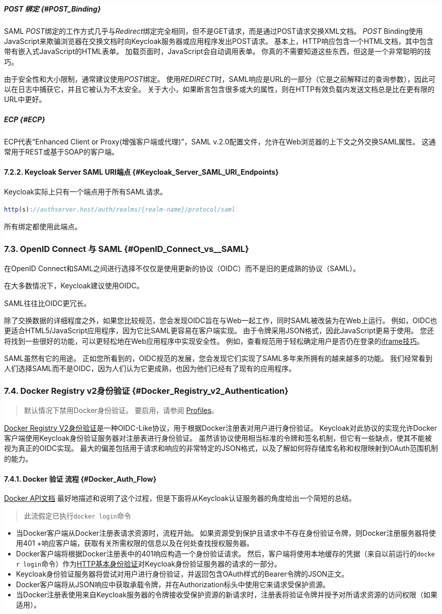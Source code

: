 ##### POST 绑定 {#POST_Binding}
SAML *POST*绑定的工作方式几乎与*Redirect*绑定完全相同，但不是GET请求，而是通过POST请求交换XML文档。 *POST* Binding使用JavaScript来欺骗浏览器在交换文档时向Keycloak服务器或应用程序发出POST请求。 基本上，HTTP响应包含一个HTML文档，其中包含带有嵌入式JavaScript的HTML表单。 加载页面时，JavaScript会自动调用表单。 你真的不需要知道这些东西，但这是一个非常聪明的技巧。

由于安全性和大小限制，通常建议使用*POST*绑定。 使用*REDIRECT*时，SAML响应是URL的一部分（它是之前解释过的查询参数），因此可以在日志中捕获它，并且它被认为不太安全。 关于大小，如果断言包含很多或大的属性，则在HTTP有效负载内发送文档总是比在更有限的URL中更好。

##### ECP {#ECP}
ECP代表“Enhanced Client or Proxy(增强客户端或代理)”，SAML v.2.0配置文件，允许在Web浏览器的上下文之外交换SAML属性。 这通常用于REST或基于SOAP的客户端。

#### 7.2.2. Keycloak Server SAML URI端点 {#Keycloak_Server_SAML_URI_Endpoints}
Keycloak实际上只有一个端点用于所有SAML请求。

```javascript
http(s)://authserver.host/auth/realms/{realm-name}/protocol/saml
```

所有绑定都使用此端点。

### 7.3. OpenID Connect 与 SAML {#OpenID_Connect_vs__SAML}

在OpenID Connect和SAML之间进行选择不仅仅是使用更新的协议（OIDC）而不是旧的更成熟的协议（SAML）。

在大多数情况下，Keycloak建议使用OIDC。

SAML往往比OIDC更冗长。

除了交换数据的详细程度之外，如果您比较规范，您会发现OIDC旨在与Web一起工作，同时SAML被改装为在Web上运行。 例如，OIDC也更适合HTML5/JavaScript应用程序，因为它比SAML更容易在客户端实现。 由于令牌采用JSON格式，因此JavaScript更易于使用。 您还将找到一些很好的功能，可以更轻松地在Web应用程序中实现安全性。 例如，查看规范用于轻松确定用户是否仍在登录的[iframe技巧](https://openid.net/specs/openid-connect-session-1_0.html#ChangeNotification)。

SAML虽然有它的用途。 正如您所看到的，OIDC规范的发展，您会发现它们实现了SAML多年来所拥有的越来越多的功能。 我们经常看到人们选择SAML而不是OIDC，因为人们认为它更成熟，也因为他们已经有了现有的应用程序。

### 7.4. Docker Registry v2身份验证 {#Docker_Registry_v2_Authentication}

> 默认情况下禁用Docker身份验证。 要启用，请参阅  [Profiles](https://www.keycloak.org/docs/6.0/server_installation/#profiles)。

[Docker Registry V2身份验证](https://docs.docker.com/registry/spec/auth/)是一种OIDC-Like协议，用于根据Docker注册表对用户进行身份验证。 Keycloak对此协议的实现允许Docker客户端使用Keycloak身份验证服务器对注册表进行身份验证。 虽然该协议使用相当标准的令牌和签名机制，但它有一些缺点，使其不能被视为真正的OIDC实现。 最大的偏差包括用于请求和响应的非常特定的JSON格式，以及了解如何将存储库名称和权限映射到OAuth范围机制的能力。

#### 7.4.1. Docker 验证 流程 {#Docker_Auth_Flow}
[Docker API文档](https://docs.docker.com/registry/spec/auth/token/) 最好地描述和说明了这个过程，但是下面将从Keycloak认证服务器的角度给出一个简短的总结。

> 此流假定已执行`docker login`命令

- 当Docker客户端从Docker注册表请求资源时，流程开始。 如果资源受到保护且请求中不存在身份验证令牌，则Docker注册服务器将使用401 +响应客户端，获取有关所需权限的信息以及在何处查找授权服务器。
- Docker客户端将根据Docker注册表中的401响应构造一个身份验证请求。 然后，客户端将使用本地缓存的凭据（来自以前运行的`docker login`命令）作为[HTTP基本身份验证](https://tools.ietf.org/html/rfc2617)对Keycloak身份验证服务器的请求的一部分。
- Keycloak身份验证服务器将尝试对用户进行身份验证，并返回包含OAuth样式的Bearer令牌的JSON正文。
- Docker客户端将从JSON响应中获取承载令牌，并在Authorization标头中使用它来请求受保护资源。
- 当Docker注册表使用来自Keycloak服务器的令牌接收受保护资源的新请求时，注册表将验证令牌并授予对所请求资源的访问权限（如果适用）。
